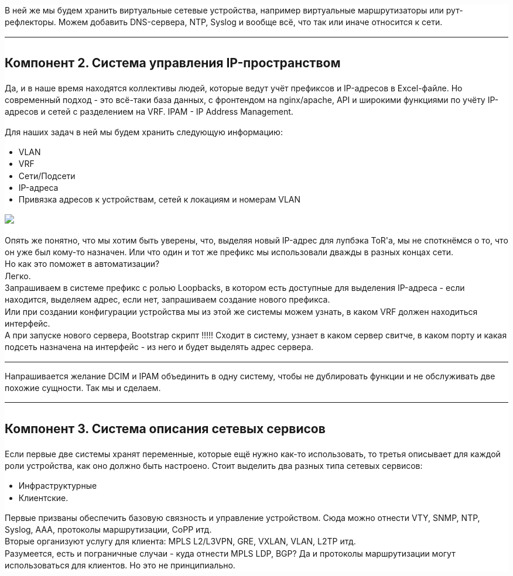 В ней же мы будем хранить виртуальные сетевые устройства, например виртуальные маршрутизаторы или рут-рефлекторы. Можем добавить DNS-сервера, NTP, Syslog и вообще всё, что так или иначе относится к сети. 
<hr>

<a name="EATING"></a>
<h2>Компонент 2. Система управления IP-пространством</h2>
Да, и в наше время находятся коллективы людей, которые ведут учёт префиксов и IP-адресов в Excel-файле. Но современный подход - это всё-таки база данных, с фронтендом на nginx/apache, API и широкими функциями по учёту IP-адресов и сетей с разделением на VRF.
IPAM - IP Address Management.  

Для наших задач в ней мы будем хранить следующую информацию:
<ul>
	<li>VLAN</li>
	<li>VRF</li>
	<li>Сети/Подсети</li>
	<li>IP-адреса</li>
	<li>Привязка адресов к устройствам, сетей к локациям и номерам VLAN</li>
</ul>


<img src="https://fs.linkmeup.ru/images/adsm/0/ipam.png" width="400">


Опять же понятно, что мы хотим быть уверены, что, выделяя новый IP-адрес для лупбэка ToR'а, мы не споткнёмся о то, что он уже был кому-то назначен. Или что один и тот же префикс мы использовали дважды в разных концах сети.  
Но как это поможет в автоматизации?  
Легко.  
Запрашиваем в системе префикс с ролью Loopbacks, в котором есть доступные для выделения IP-адреса - если находится, выделяем адрес, если нет, запрашиваем создание нового префикса.  
Или при создании конфигурации устройства мы из этой же системы можем узнать, в каком VRF должен находиться интерфейс.  
А при запуске нового сервера, Bootstrap скрипт !!!!! Сходит в систему, узнает в каком сервер свитче, в каком порту и какая подсеть назначена на интерфейс - из него и будет выделять адрес сервера.  

<hr>
Напрашивается желание DCIM и IPAM объединить в одну систему, чтобы не дублировать функции и не обслуживать две похожие сущности.  
Так мы и сделаем.  
<hr>

<a name="MY"></a>
<h2>Компонент 3. Система описания сетевых сервисов</h2>
Если первые две системы хранят переменные, которые ещё нужно как-то использовать, то третья описывает для каждой роли устройства, как оно должно быть настроено.  
Стоит выделить два разных типа сетевых сервисов: 
<ul>
	<li>Инфраструктурные</li>
	<li>Клиентские.</li>
</ul>

Первые призваны обеспечить базовую связность и управление устройством. Сюда можно отнести VTY, SNMP, NTP, Syslog, AAA, протоколы маршрутизации, CoPP итд.  
Вторые организуют услугу для клиента: MPLS L2/L3VPN, GRE, VXLAN, VLAN, L2TP итд.  
Разумеется, есть и пограничные случаи - куда отнести MPLS LDP, BGP? Да и протоколы маршрутизации могут использоваться для клиентов. Но это не принципиально.  
